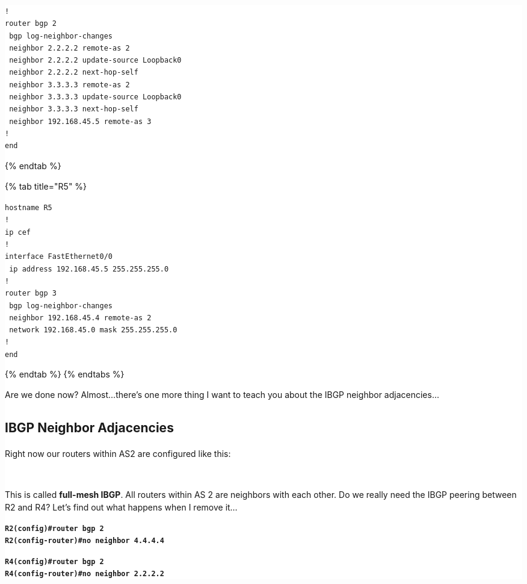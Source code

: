 ```
!
router bgp 2
 bgp log-neighbor-changes
 neighbor 2.2.2.2 remote-as 2
 neighbor 2.2.2.2 update-source Loopback0
 neighbor 2.2.2.2 next-hop-self
 neighbor 3.3.3.3 remote-as 2
 neighbor 3.3.3.3 update-source Loopback0
 neighbor 3.3.3.3 next-hop-self
 neighbor 192.168.45.5 remote-as 3
!
end
```
{% endtab %}

{% tab title="R5" %}
```
hostname R5
!
ip cef
!
interface FastEthernet0/0
 ip address 192.168.45.5 255.255.255.0
!
router bgp 3
 bgp log-neighbor-changes
 neighbor 192.168.45.4 remote-as 2
 network 192.168.45.0 mask 255.255.255.0
!
end
```
{% endtab %}
{% endtabs %}

Are we done now? Almost…there’s one more thing I want to teach you about the IBGP neighbor adjacencies…

## IBGP Neighbor Adjacencies

Right now our routers within AS2 are configured like this:

<figure><img src="https://cdn.networklessons.com/wp-content/uploads/2014/09/R2-R3-R4-full-mesh-IBGP.png" alt=""><figcaption></figcaption></figure>

This is called **full-mesh IBGP**. All routers within AS 2 are neighbors with each other. Do we really need the IBGP peering between R2 and R4? Let’s find out what happens when I remove it…

<pre><code><strong>R2(config)#router bgp 2
</strong><strong>R2(config-router)#no neighbor 4.4.4.4
</strong></code></pre>

<pre><code><strong>R4(config)#router bgp 2
</strong><strong>R4(config-router)#no neighbor 2.2.2.2
</strong></code></pre>
